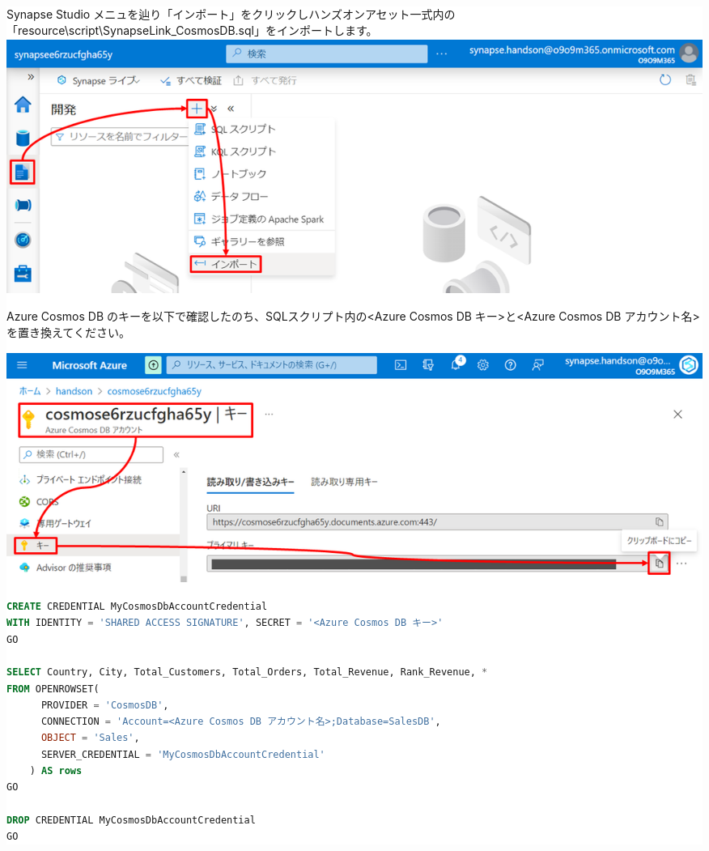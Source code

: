 Synapse Studio メニュを辿り「インポート」をクリックしハンズオンアセット一式内の「resource\script\SynapseLink_CosmosDB.sql」をインポートします。  
![](images/SynapseTechBook_2022-05-13-11-11-11.png)  

Azure Cosmos DB のキーを以下で確認したのち、SQLスクリプト内の<Azure Cosmos DB キー>と<Azure Cosmos DB アカウント名>を置き換えてください。  

![](images/SynapseTechBook_2022-05-13-11-47-24.png)  

```SQL
CREATE CREDENTIAL MyCosmosDbAccountCredential
WITH IDENTITY = 'SHARED ACCESS SIGNATURE', SECRET = '<Azure Cosmos DB キー>'
GO

SELECT Country, City, Total_Customers, Total_Orders, Total_Revenue, Rank_Revenue, *
FROM OPENROWSET(
      PROVIDER = 'CosmosDB',
      CONNECTION = 'Account=<Azure Cosmos DB アカウント名>;Database=SalesDB',
      OBJECT = 'Sales',
      SERVER_CREDENTIAL = 'MyCosmosDbAccountCredential'
    ) AS rows
GO

DROP CREDENTIAL MyCosmosDbAccountCredential
GO
```
